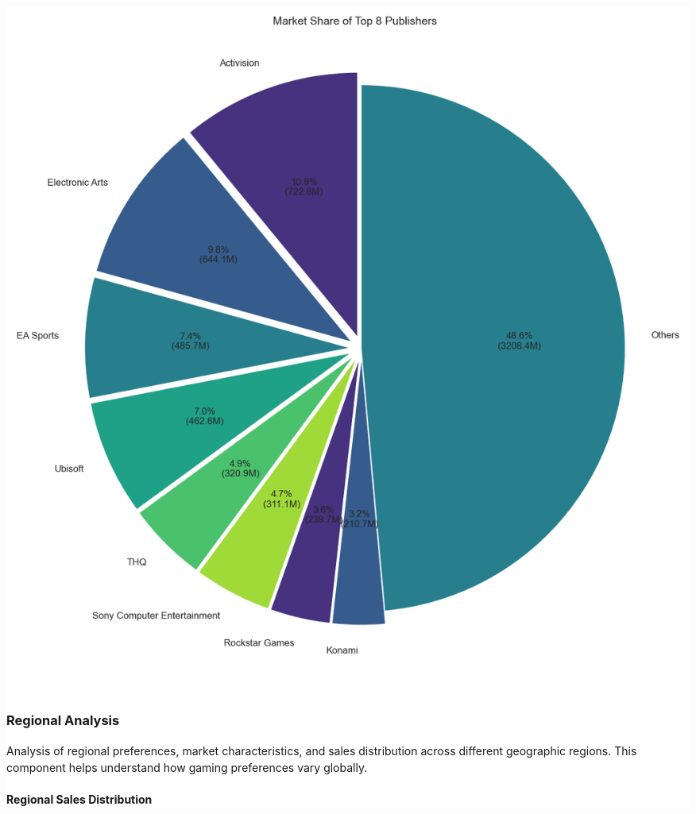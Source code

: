 ![Publisher Market Share](publisher_market_share.png)

### Regional Analysis
Analysis of regional preferences, market characteristics, and sales distribution across different geographic regions. This component helps understand how gaming preferences vary globally.

#### Regional Sales Distribution
